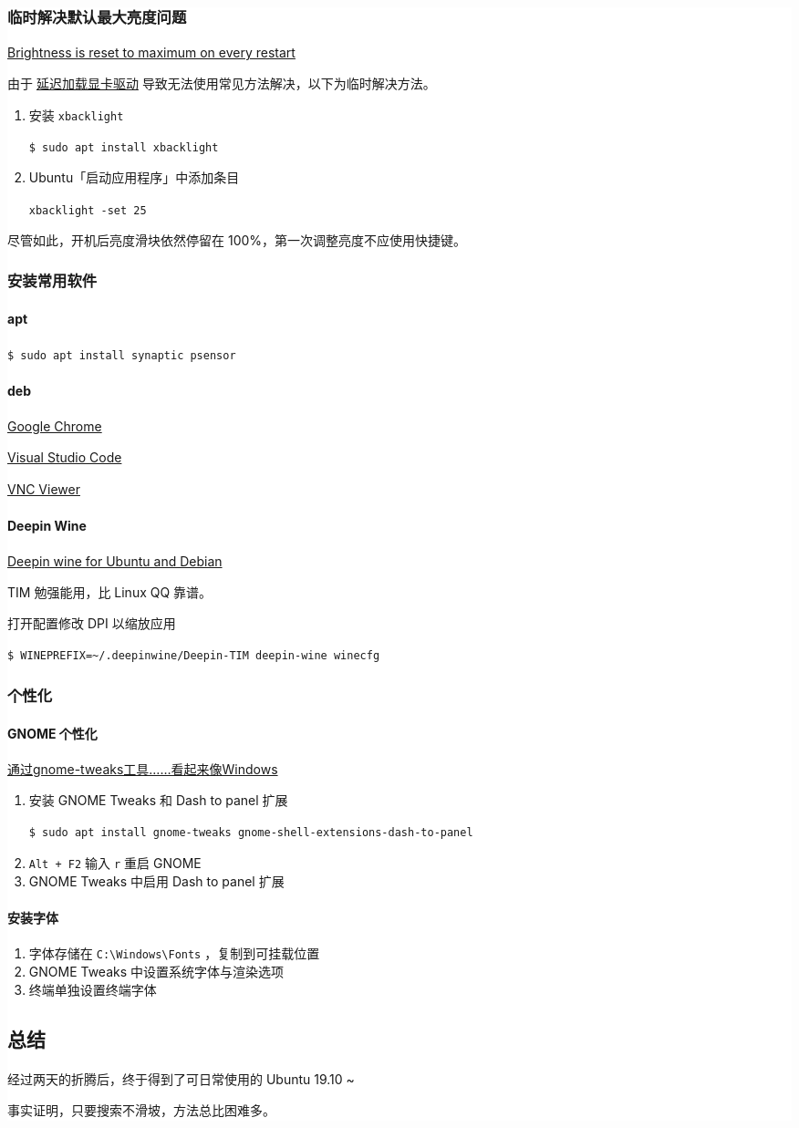 ### 临时解决默认最大亮度问题
[Brightness is reset to maximum on every restart](https://askubuntu.com/a/359644)

由于 [延迟加载显卡驱动](#解决无限循环登陆界面) 导致无法使用常见方法解决，以下为临时解决方法。

1. 安装 `xbacklight`
   ```console
   $ sudo apt install xbacklight
   ```
2. Ubuntu「启动应用程序」中添加条目
   ```
   xbacklight -set 25
   ```

尽管如此，开机后亮度滑块依然停留在 100%，第一次调整亮度不应使用快捷键。

### 安装常用软件
#### apt
```console
$ sudo apt install synaptic psensor
```
#### deb
[Google Chrome](https://www.google.cn/chrome/)

[Visual Studio Code](https://code.visualstudio.com/)

[VNC Viewer](https://www.realvnc.com/en/connect/download/viewer/)

#### Deepin Wine
[Deepin wine for Ubuntu and Debian](https://github.com/wszqkzqk/deepin-wine-ubuntu)

TIM 勉强能用，比 Linux QQ 靠谱。

打开配置修改 DPI 以缩放应用
```console
$ WINEPREFIX=~/.deepinwine/Deepin-TIM deepin-wine winecfg
```

### 个性化
#### GNOME 个性化
[通过gnome-tweaks工具……看起来像Windows](https://www.jianshu.com/p/33a75d16f384)

1. 安装 GNOME Tweaks 和 Dash to panel 扩展
   ```console
   $ sudo apt install gnome-tweaks gnome-shell-extensions-dash-to-panel
   ```
2. `Alt + F2` 输入 `r` 重启 GNOME
3. GNOME Tweaks 中启用 Dash to panel 扩展

#### 安装字体
1. 字体存储在 `C:\Windows\Fonts` ，复制到可挂载位置
2. GNOME Tweaks 中设置系统字体与渲染选项
3. 终端单独设置终端字体

## 总结
经过两天的折腾后，终于得到了可日常使用的 Ubuntu 19.10 ~

事实证明，只要搜索不滑坡，方法总比困难多。
